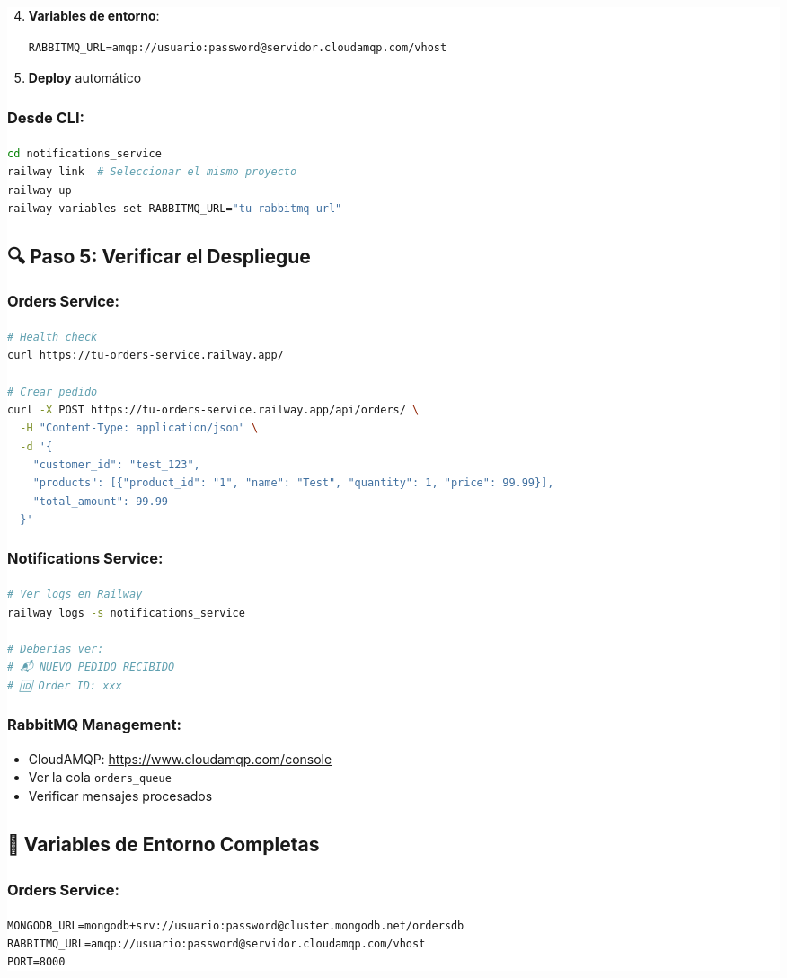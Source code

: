 4. **Variables de entorno**:
   ```
   RABBITMQ_URL=amqp://usuario:password@servidor.cloudamqp.com/vhost
   ```

5. **Deploy** automático

### Desde CLI:

```bash
cd notifications_service
railway link  # Seleccionar el mismo proyecto
railway up
railway variables set RABBITMQ_URL="tu-rabbitmq-url"
```

## 🔍 Paso 5: Verificar el Despliegue

### Orders Service:
```bash
# Health check
curl https://tu-orders-service.railway.app/

# Crear pedido
curl -X POST https://tu-orders-service.railway.app/api/orders/ \
  -H "Content-Type: application/json" \
  -d '{
    "customer_id": "test_123",
    "products": [{"product_id": "1", "name": "Test", "quantity": 1, "price": 99.99}],
    "total_amount": 99.99
  }'
```

### Notifications Service:
```bash
# Ver logs en Railway
railway logs -s notifications_service

# Deberías ver:
# 📬 NUEVO PEDIDO RECIBIDO
# 🆔 Order ID: xxx
```

### RabbitMQ Management:
- CloudAMQP: https://www.cloudamqp.com/console
- Ver la cola `orders_queue`
- Verificar mensajes procesados

## 📝 Variables de Entorno Completas

### Orders Service:
```env
MONGODB_URL=mongodb+srv://usuario:password@cluster.mongodb.net/ordersdb
RABBITMQ_URL=amqp://usuario:password@servidor.cloudamqp.com/vhost
PORT=8000
```
